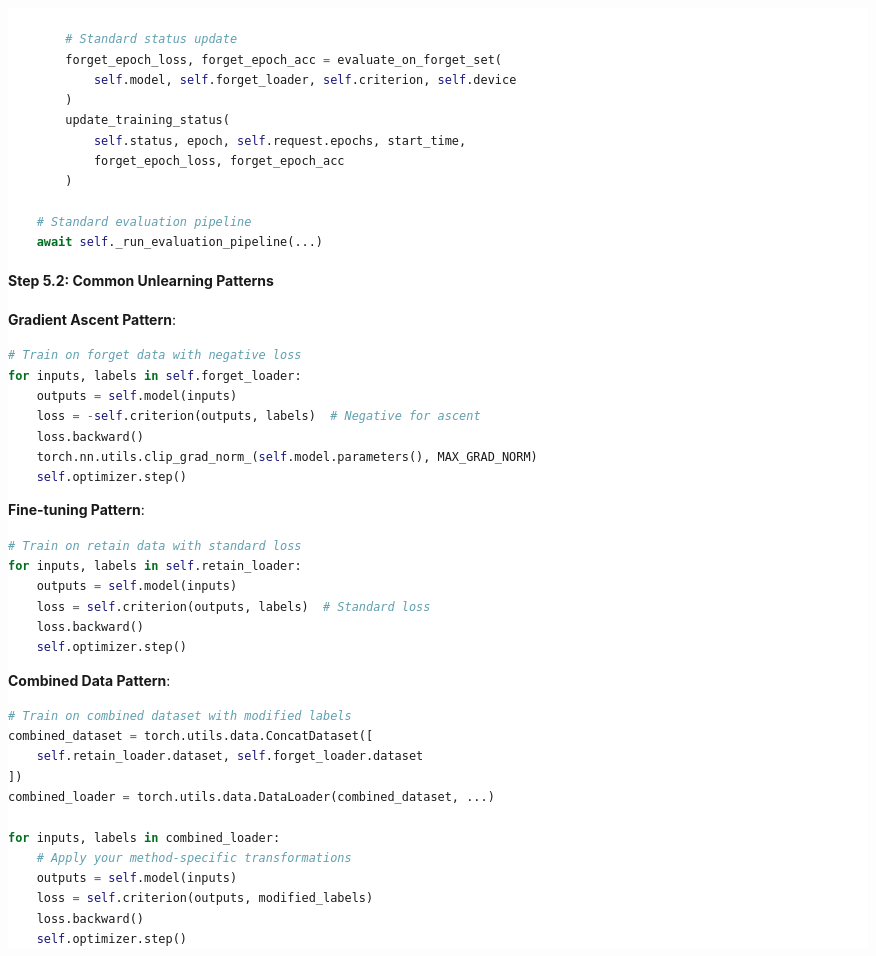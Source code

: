 ```python

        # Standard status update
        forget_epoch_loss, forget_epoch_acc = evaluate_on_forget_set(
            self.model, self.forget_loader, self.criterion, self.device
        )
        update_training_status(
            self.status, epoch, self.request.epochs, start_time,
            forget_epoch_loss, forget_epoch_acc
        )

    # Standard evaluation pipeline
    await self._run_evaluation_pipeline(...)
```

#### Step 5.2: Common Unlearning Patterns

**Gradient Ascent Pattern**:

```python
# Train on forget data with negative loss
for inputs, labels in self.forget_loader:
    outputs = self.model(inputs)
    loss = -self.criterion(outputs, labels)  # Negative for ascent
    loss.backward()
    torch.nn.utils.clip_grad_norm_(self.model.parameters(), MAX_GRAD_NORM)
    self.optimizer.step()
```

**Fine-tuning Pattern**:

```python
# Train on retain data with standard loss
for inputs, labels in self.retain_loader:
    outputs = self.model(inputs)
    loss = self.criterion(outputs, labels)  # Standard loss
    loss.backward()
    self.optimizer.step()
```

**Combined Data Pattern**:

```python
# Train on combined dataset with modified labels
combined_dataset = torch.utils.data.ConcatDataset([
    self.retain_loader.dataset, self.forget_loader.dataset
])
combined_loader = torch.utils.data.DataLoader(combined_dataset, ...)

for inputs, labels in combined_loader:
    # Apply your method-specific transformations
    outputs = self.model(inputs)
    loss = self.criterion(outputs, modified_labels)
    loss.backward()
    self.optimizer.step()
```
